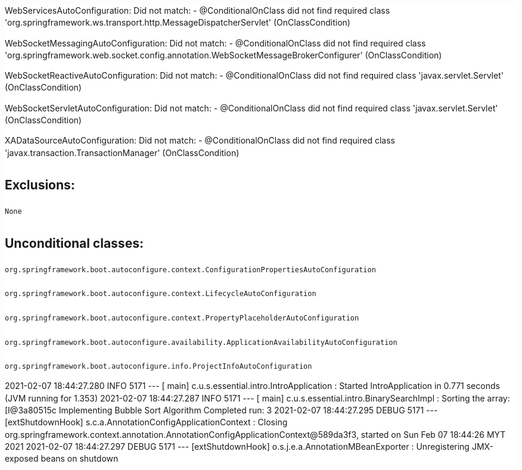    WebServicesAutoConfiguration:
      Did not match:
         - @ConditionalOnClass did not find required class 'org.springframework.ws.transport.http.MessageDispatcherServlet' (OnClassCondition)

   WebSocketMessagingAutoConfiguration:
      Did not match:
         - @ConditionalOnClass did not find required class 'org.springframework.web.socket.config.annotation.WebSocketMessageBrokerConfigurer' (OnClassCondition)

   WebSocketReactiveAutoConfiguration:
      Did not match:
         - @ConditionalOnClass did not find required class 'javax.servlet.Servlet' (OnClassCondition)

   WebSocketServletAutoConfiguration:
      Did not match:
         - @ConditionalOnClass did not find required class 'javax.servlet.Servlet' (OnClassCondition)

   XADataSourceAutoConfiguration:
      Did not match:
         - @ConditionalOnClass did not find required class 'javax.transaction.TransactionManager' (OnClassCondition)

Exclusions:
-----------

    None

Unconditional classes:
----------------------

    org.springframework.boot.autoconfigure.context.ConfigurationPropertiesAutoConfiguration
    
    org.springframework.boot.autoconfigure.context.LifecycleAutoConfiguration
    
    org.springframework.boot.autoconfigure.context.PropertyPlaceholderAutoConfiguration
    
    org.springframework.boot.autoconfigure.availability.ApplicationAvailabilityAutoConfiguration
    
    org.springframework.boot.autoconfigure.info.ProjectInfoAutoConfiguration

2021-02-07 18:44:27.280  INFO 5171 --- [           main] c.u.s.essential.intro.IntroApplication   : Started IntroApplication in 0.771 seconds (JVM running for 1.353)
2021-02-07 18:44:27.287  INFO 5171 --- [           main] c.u.s.essential.intro.BinarySearchImpl   : Sorting the array: [I@3a80515c
Implementing Bubble Sort Algorithm
Completed run: 3
2021-02-07 18:44:27.295 DEBUG 5171 --- [extShutdownHook] s.c.a.AnnotationConfigApplicationContext : Closing org.springframework.context.annotation.AnnotationConfigApplicationContext@589da3f3, started on Sun Feb 07 18:44:26 MYT 2021
2021-02-07 18:44:27.297 DEBUG 5171 --- [extShutdownHook] o.s.j.e.a.AnnotationMBeanExporter        : Unregistering JMX-exposed beans on shutdown
